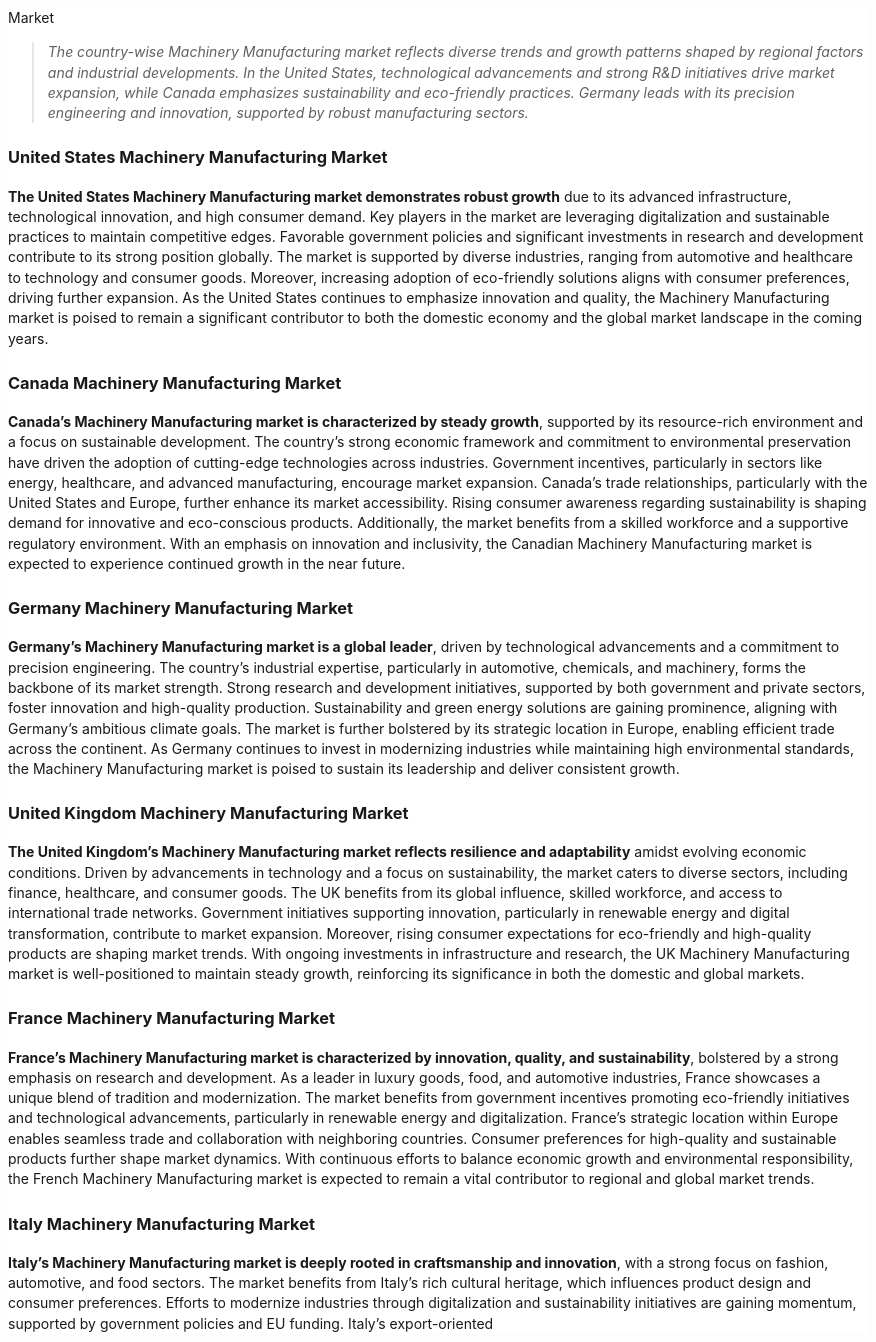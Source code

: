 Market<br /></span></h1><blockquote><p><em><span class="">The country-wise Machinery Manufacturing market reflects diverse trends and growth patterns shaped by regional factors and industrial developments. In the United States, technological advancements and strong R&amp;D initiatives drive market expansion, while Canada emphasizes sustainability and eco-friendly practices. Germany leads with its precision engineering and innovation, supported by robust manufacturing sectors.</span></em></p></blockquote><h3><strong>United States Machinery Manufacturing Market</strong></h3><p><strong>The United States Machinery Manufacturing market demonstrates robust growth</strong> due to its advanced infrastructure, technological innovation, and high consumer demand. Key players in the market are leveraging digitalization and sustainable practices to maintain competitive edges. Favorable government policies and significant investments in research and development contribute to its strong position globally. The market is supported by diverse industries, ranging from automotive and healthcare to technology and consumer goods. Moreover, increasing adoption of eco-friendly solutions aligns with consumer preferences, driving further expansion. As the United States continues to emphasize innovation and quality, the Machinery Manufacturing market is poised to remain a significant contributor to both the domestic economy and the global market landscape in the coming years.</p><h3><strong>Canada Machinery Manufacturing Market</strong></h3><p><strong>Canada&rsquo;s Machinery Manufacturing market is characterized by steady growth</strong>, supported by its resource-rich environment and a focus on sustainable development. The country&rsquo;s strong economic framework and commitment to environmental preservation have driven the adoption of cutting-edge technologies across industries. Government incentives, particularly in sectors like energy, healthcare, and advanced manufacturing, encourage market expansion. Canada&rsquo;s trade relationships, particularly with the United States and Europe, further enhance its market accessibility. Rising consumer awareness regarding sustainability is shaping demand for innovative and eco-conscious products. Additionally, the market benefits from a skilled workforce and a supportive regulatory environment. With an emphasis on innovation and inclusivity, the Canadian Machinery Manufacturing market is expected to experience continued growth in the near future.</p><h3><strong>Germany Machinery Manufacturing Market</strong></h3><p><strong>Germany&rsquo;s Machinery Manufacturing market is a global leader</strong>, driven by technological advancements and a commitment to precision engineering. The country&rsquo;s industrial expertise, particularly in automotive, chemicals, and machinery, forms the backbone of its market strength. Strong research and development initiatives, supported by both government and private sectors, foster innovation and high-quality production. Sustainability and green energy solutions are gaining prominence, aligning with Germany&rsquo;s ambitious climate goals. The market is further bolstered by its strategic location in Europe, enabling efficient trade across the continent. As Germany continues to invest in modernizing industries while maintaining high environmental standards, the Machinery Manufacturing market is poised to sustain its leadership and deliver consistent growth.</p><h3><strong>United Kingdom Machinery Manufacturing Market</strong></h3><p><strong>The United Kingdom&rsquo;s Machinery Manufacturing market reflects resilience and adaptability</strong> amidst evolving economic conditions. Driven by advancements in technology and a focus on sustainability, the market caters to diverse sectors, including finance, healthcare, and consumer goods. The UK benefits from its global influence, skilled workforce, and access to international trade networks. Government initiatives supporting innovation, particularly in renewable energy and digital transformation, contribute to market expansion. Moreover, rising consumer expectations for eco-friendly and high-quality products are shaping market trends. With ongoing investments in infrastructure and research, the UK Machinery Manufacturing market is well-positioned to maintain steady growth, reinforcing its significance in both the domestic and global markets.</p><h3><strong>France Machinery Manufacturing Market</strong></h3><p><strong>France&rsquo;s Machinery Manufacturing market is characterized by innovation, quality, and sustainability</strong>, bolstered by a strong emphasis on research and development. As a leader in luxury goods, food, and automotive industries, France showcases a unique blend of tradition and modernization. The market benefits from government incentives promoting eco-friendly initiatives and technological advancements, particularly in renewable energy and digitalization. France&rsquo;s strategic location within Europe enables seamless trade and collaboration with neighboring countries. Consumer preferences for high-quality and sustainable products further shape market dynamics. With continuous efforts to balance economic growth and environmental responsibility, the French Machinery Manufacturing market is expected to remain a vital contributor to regional and global market trends.</p><h3><strong>Italy Machinery Manufacturing Market</strong></h3><p><strong>Italy&rsquo;s Machinery Manufacturing market is deeply rooted in craftsmanship and innovation</strong>, with a strong focus on fashion, automotive, and food sectors. The market benefits from Italy&rsquo;s rich cultural heritage, which influences product design and consumer preferences. Efforts to modernize industries through digitalization and sustainability initiatives are gaining momentum, supported by government policies and EU funding. Italy&rsquo;s export-oriented